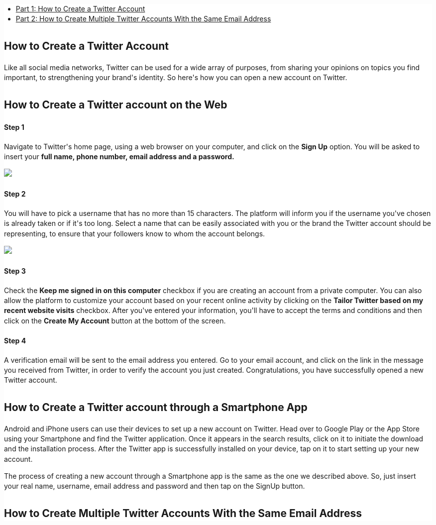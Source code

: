 * [Part 1: How to Create a Twitter Account](#part1)
* [Part 2: How to Create Multiple Twitter Accounts With the Same Email Address](#part2)

## How to Create a Twitter Account

 Like all social media networks, Twitter can be used for a wide array of purposes, from sharing your opinions on topics you find important, to strengthening your brand's identity. So here's how you can open a new account on Twitter.

## How to Create a Twitter account on the Web

#### Step 1

 Navigate to Twitter's home page, using a web browser on your computer, and click on the **Sign Up** option. You will be asked to insert your **full name, phone number, email address and a password.**

![](https://images.wondershare.com/filmora/article-images/create-twitter-account-1.jpg)

#### Step 2

 You will have to pick a username that has no more than 15 characters. The platform will inform you if the username you've chosen is already taken or if it's too long. Select a name that can be easily associated with you or the brand the Twitter account should be representing, to ensure that your followers know to whom the account belongs.

![](https://images.wondershare.com/filmora/article-images/create-twitter-account-4.jpg)

#### Step 3

 Check the **Keep me signed in on this computer** checkbox if you are creating an account from a private computer. You can also allow the platform to customize your account based on your recent online activity by clicking on the **Tailor Twitter based on my recent website visits** checkbox. After you've entered your information, you'll have to accept the terms and conditions and then click on the **Create My Account** button at the bottom of the screen.

#### Step 4

 A verification email will be sent to the email address you entered. Go to your email account, and click on the link in the message you received from Twitter, in order to verify the account you just created. Congratulations, you have successfully opened a new Twitter account.

## How to Create a Twitter account through a Smartphone App

 Android and iPhone users can use their devices to set up a new account on Twitter. Head over to Google Play or the App Store using your Smartphone and find the Twitter application. Once it appears in the search results, click on it to initiate the download and the installation process. After the Twitter app is successfully installed on your device, tap on it to start setting up your new account.

 The process of creating a new account through a Smartphone app is the same as the one we described above. So, just insert your real name, username, email address and password and then tap on the SignUp button.

## How to Create Multiple Twitter Accounts With the Same Email Address
